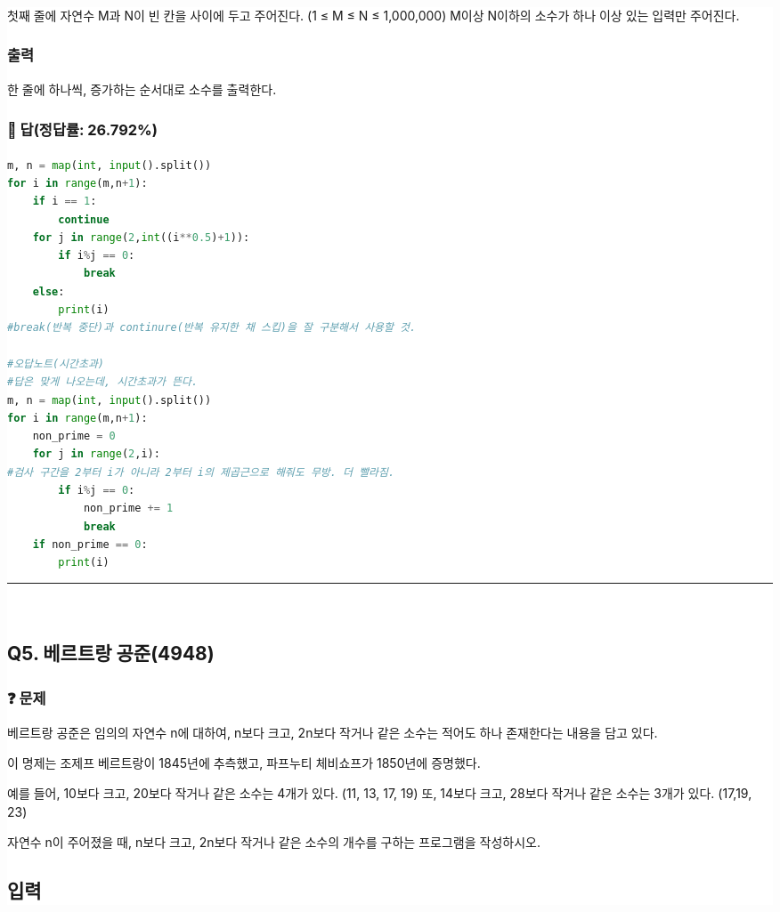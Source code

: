 첫째 줄에 자연수 M과 N이 빈 칸을 사이에 두고 주어진다. (1 ≤ M ≤ N ≤ 1,000,000) M이상 N이하의 소수가 하나 이상 있는 입력만 주어진다.

### 출력

한 줄에 하나씩, 증가하는 순서대로 소수를 출력한다.

### 💯 답(정답률: 26.792%)

```python
m, n = map(int, input().split())
for i in range(m,n+1):
    if i == 1:
        continue
    for j in range(2,int((i**0.5)+1)):
        if i%j == 0:
            break
    else:
        print(i)
#break(반복 중단)과 continure(반복 유지한 채 스킵)을 잘 구분해서 사용할 것.

#오답노트(시간초과)
#답은 맞게 나오는데, 시간초과가 뜬다.
m, n = map(int, input().split())
for i in range(m,n+1):
    non_prime = 0
    for j in range(2,i):
#검사 구간을 2부터 i가 아니라 2부터 i의 제곱근으로 해줘도 무방. 더 빨라짐.
        if i%j == 0:
            non_prime += 1
            break
    if non_prime == 0:
        print(i)
```

---

<br>

## Q5. 베르트랑 공준(4948)

### ❓ 문제

베르트랑 공준은 임의의 자연수 n에 대하여, n보다 크고, 2n보다 작거나 같은 소수는 적어도 하나 존재한다는 내용을 담고 있다.

이 명제는 조제프 베르트랑이 1845년에 추측했고, 파프누티 체비쇼프가 1850년에 증명했다.

예를 들어, 10보다 크고, 20보다 작거나 같은 소수는 4개가 있다. (11, 13, 17, 19) 또, 14보다 크고, 28보다 작거나 같은 소수는 3개가 있다. (17,19, 23)

자연수 n이 주어졌을 때, n보다 크고, 2n보다 작거나 같은 소수의 개수를 구하는 프로그램을 작성하시오.

## 입력
